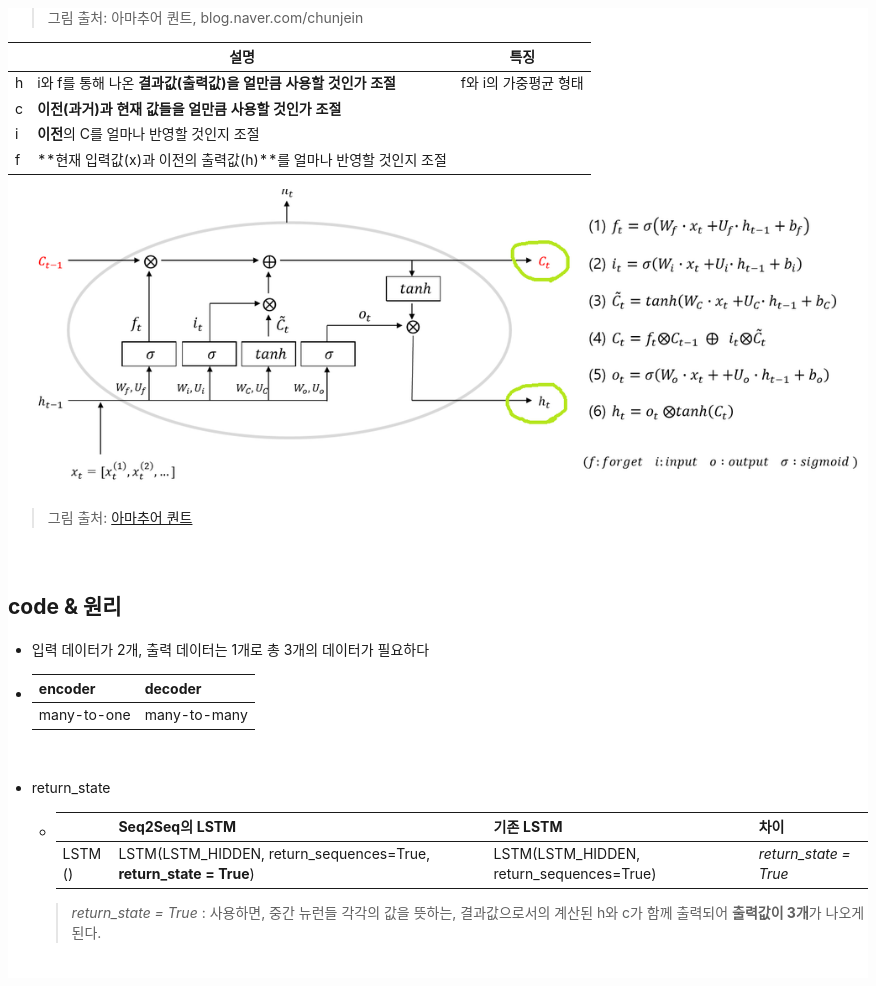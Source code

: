 
> 그림 출처: 아마추어 퀀트, blog.naver.com/chunjein

|      | 설명                                                         | 특징                  |
| ---- | ------------------------------------------------------------ | --------------------- |
| h    | i와 f를 통해 나온 **결과값(출력값)을 얼만큼 사용할 것인가 조절** | f와 i의 가중평균 형태 |
| c    | **이전(과거)과 현재 값들을 얼만큼 사용할 것인가 조절**       |                       |
| i    | **이전**의 C를 얼마나 반영할 것인지 조절                     |                       |
| f    | **현재 입력값(x)과 이전의 출력값(h)**를 얼마나 반영할 것인지 조절 |                       |



![image-20200811182503171](markdown-images/image-20200811182503171.png)

> 그림 출처: [아마추어 퀀트](blog.naver.com/chunjein)

<br>

## code & 원리

* 입력 데이터가 2개, 출력 데이터는 1개로 총 3개의 데이터가 필요하다

* | encoder     | decoder      |
  | ----------- | ------------ |
  | many-to-one | many-to-many |

<br>

* return_state

  * |        | Seq2Seq의 LSTM                                               | 기존 LSTM                                | 차이                  |
    | ------ | ------------------------------------------------------------ | ---------------------------------------- | --------------------- |
    | LSTM() | LSTM(LSTM_HIDDEN, return_sequences=True, **return_state = True**) | LSTM(LSTM_HIDDEN, return_sequences=True) | *return_state = True* |

  > *return_state = True* : 사용하면, 중간 뉴런들 각각의 값을 뜻하는, 결과값으로서의 계산된 h와 c가 함께 출력되어 **출력값이 3개**가 나오게 된다.

    <br>
